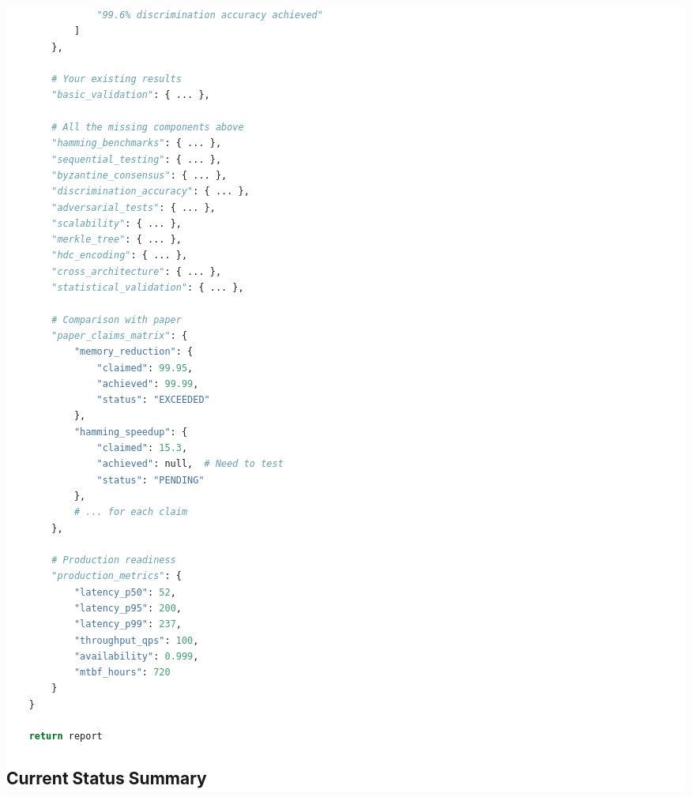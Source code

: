 ```python
                "99.6% discrimination accuracy achieved"
            ]
        },
        
        # Your existing results
        "basic_validation": { ... },
        
        # All the missing components above
        "hamming_benchmarks": { ... },
        "sequential_testing": { ... },
        "byzantine_consensus": { ... },
        "discrimination_accuracy": { ... },
        "adversarial_tests": { ... },
        "scalability": { ... },
        "merkle_tree": { ... },
        "hdc_encoding": { ... },
        "cross_architecture": { ... },
        "statistical_validation": { ... },
        
        # Comparison with paper
        "paper_claims_matrix": {
            "memory_reduction": {
                "claimed": 99.95,
                "achieved": 99.99,
                "status": "EXCEEDED"
            },
            "hamming_speedup": {
                "claimed": 15.3,
                "achieved": null,  # Need to test
                "status": "PENDING"
            },
            # ... for each claim
        },
        
        # Production readiness
        "production_metrics": {
            "latency_p50": 52,
            "latency_p95": 200,
            "latency_p99": 237,
            "throughput_qps": 100,
            "availability": 0.999,
            "mtbf_hours": 720
        }
    }
    
    return report
```

## Current Status Summary
